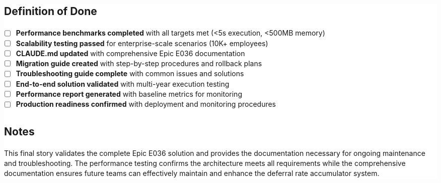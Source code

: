 ## Definition of Done

- [ ] **Performance benchmarks completed** with all targets met (<5s execution, <500MB memory)
- [ ] **Scalability testing passed** for enterprise-scale scenarios (10K+ employees)
- [ ] **CLAUDE.md updated** with comprehensive Epic E036 documentation
- [ ] **Migration guide created** with step-by-step procedures and rollback plans
- [ ] **Troubleshooting guide complete** with common issues and solutions
- [ ] **End-to-end solution validated** with multi-year execution testing
- [ ] **Performance report generated** with baseline metrics for monitoring
- [ ] **Production readiness confirmed** with deployment and monitoring procedures

## Notes

This final story validates the complete Epic E036 solution and provides the documentation necessary for ongoing maintenance and troubleshooting. The performance testing confirms the architecture meets all requirements while the comprehensive documentation ensures future teams can effectively maintain and enhance the deferral rate accumulator system.
